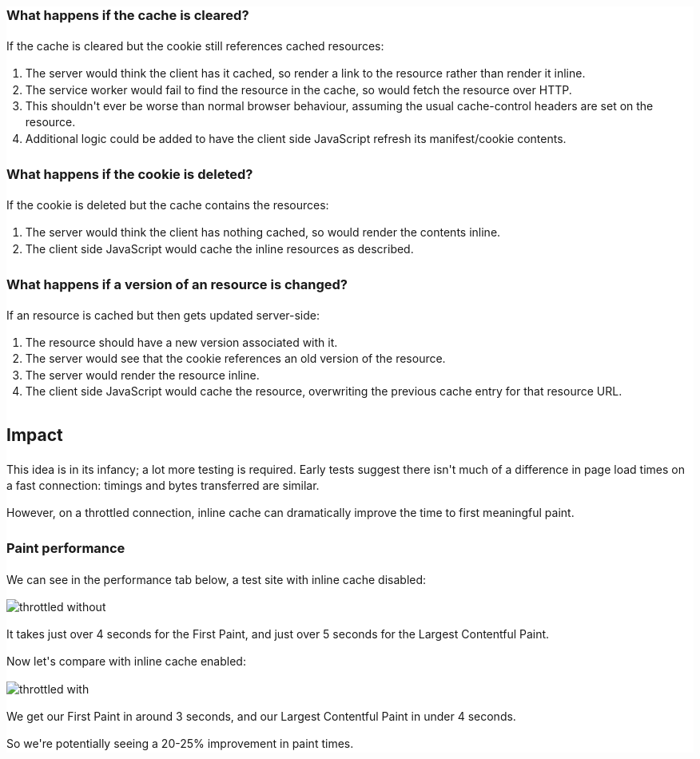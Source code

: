 ### What happens if the cache is cleared?

If the cache is cleared but the cookie still references cached resources:

1. The server would think the client has it cached, so render a link to the resource rather than render it inline.
1. The service worker would fail to find the resource in the cache, so would fetch the resource over HTTP.
1. This shouldn't ever be worse than normal browser behaviour, assuming the usual cache-control headers are set on the resource.
1. Additional logic could be added to have the client side JavaScript refresh its manifest/cookie contents.

### What happens if the cookie is deleted?

If the cookie is deleted but the cache contains the resources:

1. The server would think the client has nothing cached, so would render the contents inline.
1. The client side JavaScript would cache the inline resources as described.

### What happens if a version of an resource is changed?

If an resource is cached but then gets updated server-side:

1. The resource should have a new version associated with it.
1. The server would see that the cookie references an old version of the resource.
1. The server would render the resource inline.
1. The client side JavaScript would cache the resource, overwriting the previous cache entry for that resource URL.

## Impact

This idea is in its infancy; a lot more testing is required. Early tests suggest there isn't much of a difference in page load times on a fast connection: timings and bytes transferred are similar.

However, on a throttled connection, inline cache can dramatically improve the time to first meaningful paint.

### Paint performance

We can see in the performance tab below, a test site with inline cache disabled:

<img width="1409" alt="throttled without" src="https://user-images.githubusercontent.com/5111927/105545454-fe687900-5cf3-11eb-81d6-f3240696eeb0.png">

It takes just over 4 seconds for the First Paint, and just over 5 seconds for the Largest Contentful Paint.

Now let's compare with inline cache enabled:

<img width="1408" alt="throttled with" src="https://user-images.githubusercontent.com/5111927/105545438-fa3c5b80-5cf3-11eb-8aee-f1b911e4c566.png">

We get our First Paint in around 3 seconds, and our Largest Contentful Paint in under 4 seconds.

So we're potentially seeing a 20-25% improvement in paint times.
